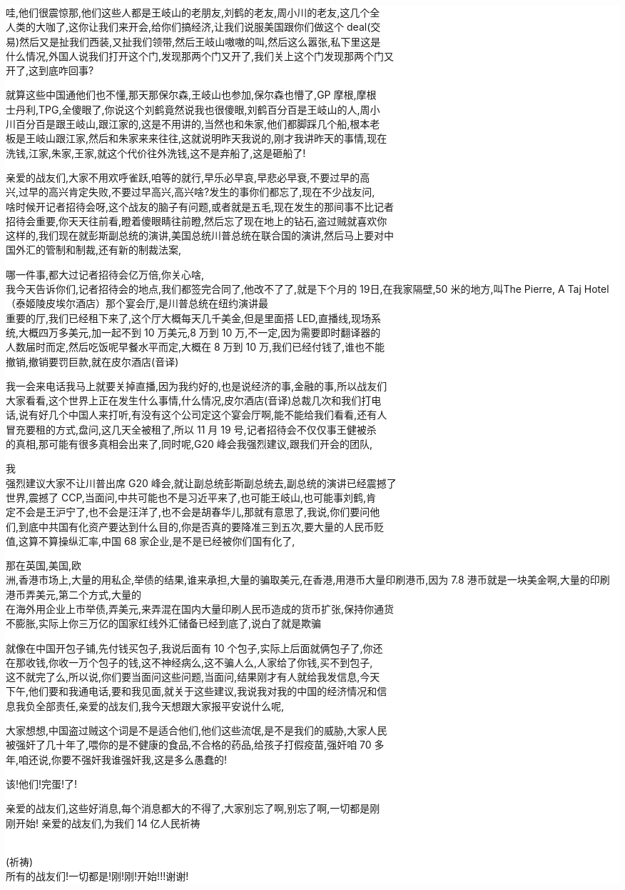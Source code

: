 哇,他们很震惊那,他们这些人都是王岐山的老朋友,刘鹤的老友,周小川的老友,这几个全<br>人类的大咖了,这你让我们来开会,给你们搞经济,让我们说服美国跟你们做这个 deal(交<br>易)然后又是扯我们西装,又扯我们领带,然后王岐山嗷嗷的叫,然后这么嚣张,私下里这是<br>什么情况,外国人说我们打开这个门,发现那两个门又开了,我们关上这个门发现那两个门又<br>开了,这到底咋回事?

就算这些中国通他们也不懂,那天那保尔森,王岐山也参加,保尔森也懵了,GP 摩根,摩根<br>士丹利,TPG,全傻眼了,你说这个刘鹤竟然说我也很傻眼,刘鹤百分百是王岐山的人,周小<br>川百分百是跟王岐山,跟江家的,这是不用讲的,当然也和朱家,他们都脚踩几个船,根本老<br>板是王岐山跟江家,然后和朱家来来往往,这就说明昨天我说的,刚才我讲昨天的事情,现在<br>洗钱,江家,朱家,王家,就这个代价往外洗钱,这不是弃船了,这是砸船了!

亲爱的战友们,大家不用欢呼雀跃,咱等的就行,早乐必早哀,早悲必早衰,不要过早的高<br>兴,过早的高兴肯定失败,不要过早高兴,高兴啥?发生的事你们都忘了,现在不少战友问,<br>啥时候开记者招待会呀,这个战友的脑子有问题,或者就是五毛,现在发生的那间事不比记者<br>招待会重要,你天天往前看,瞪着傻眼睛往前瞪,然后忘了现在地上的钻石,盗过贼就喜欢你<br>这样的,我们现在就彭斯副总统的演讲,美国总统川普总统在联合国的演讲,然后马上要对中<br>国外汇的管制和制裁,还有新的制裁法案,

哪一件事,都大过记者招待会亿万倍,你关心啥,<br>我今天告诉你们,记者招待会的地点,我们都签完合同了,他改不了了,就是下个月的 19日,在我家隔壁,50 米的地方,叫The Pierre, A Taj Hotel （泰姬陵皮埃尔酒店）那个宴会厅,是川普总统在纽约演讲最<br>重要的厅,我们已经租下来了,这个厅大概每天几千美金,但是里面搭 LED,直播线,现场系<br>统,大概四万多美元,加一起不到 10 万美元,8 万到 10 万,不一定,因为需要即时翻译器的<br>人数届时而定,然后吃饭呢早餐水平而定,大概在 8 万到 10 万,我们已经付钱了,谁也不能<br>撤销,撤销要罚巨款,就在皮尔酒店(音译)

我一会来电话我马上就要关掉直播,因为我约好的,也是说经济的事,金融的事,所以战友们<br>大家看看,这个世界上正在发生什么事情,什么情况,皮尔酒店(音译)总裁几次和我们打电<br>话,说有好几个中国人来打听,有没有这个公司定这个宴会厅啊,能不能给我们看看,还有人<br>冒充要租的方式,盘问,这几天全被租了,所以 11 月 19 号,记者招待会不仅仅事王健被杀<br>的真相,那可能有很多真相会出来了,同时呢,G20 峰会我强烈建议,跟我们开会的团队,

我<br>强烈建议大家不让川普出席 G20 峰会,就让副总统彭斯副总统去,副总统的演讲已经震撼了<br>世界,震撼了 CCP,当面问,中共可能也不是习近平来了,也可能王岐山,也可能事刘鹤,肯<br>定不会是王沪宁了,也不会是汪洋了,也不会是胡春华儿,那就有意思了,我说,你们要问他<br>们,到底中共国有化资产要达到什么目的,你是否真的要降准三到五次,要大量的人民币贬<br>值,这算不算操纵汇率,中国 68 家企业,是不是已经被你们国有化了,

那在英国,美国,欧<br>洲,香港市场上,大量的用私企,举债的结果,谁来承担,大量的骗取美元,在香港,用港币大量印刷港币,因为 7.8 港币就是一块美金啊,大量的印刷港币弄美元,第二个方式,大量的<br>在海外用企业上市举债,弄美元,来弄混在国内大量印刷人民币造成的货币扩张,保持你通货<br>不膨胀,实际上你三万亿的国家红线外汇储备已经到底了,说白了就是欺骗

就像在中国开包子铺,先付钱买包子,我说后面有 10 个包子,实际上后面就俩包子了,你还<br>在那收钱,你收一万个包子的钱,这不神经病么,这不骗人么,人家给了你钱,买不到包子,<br>这不就完了么,所以说,你们要当面问这些问题,当面问,结果刚才有人就给我发信息,今天<br>下午,他们要和我通电话,要和我见面,就关于这些建议,我说我对我的中国的经济情况和信<br>息我负全部责任,亲爱的战友们,我今天想跟大家报平安说什么呢,

大家想想,中国盗过贼这个词是不是适合他们,他们这些流氓,是不是我们的威胁,大家人民<br>被强奸了几十年了,喂你的是不健康的食品,不合格的药品,给孩子打假疫苗,强奸咱 70 多<br>年,咱还说,你要不强奸我谁强奸我,这是多么愚蠢的!

该!他们!完蛋!了!

亲爱的战友们,这些好消息,每个消息都大的不得了,大家别忘了啊,别忘了啊,一切都是刚<br>刚开始!
亲爱的战友们,为我们 14 亿人民祈祷

<br>(祈祷)<br>所有的战友们!一切都是!刚!刚!开始!!!谢谢!